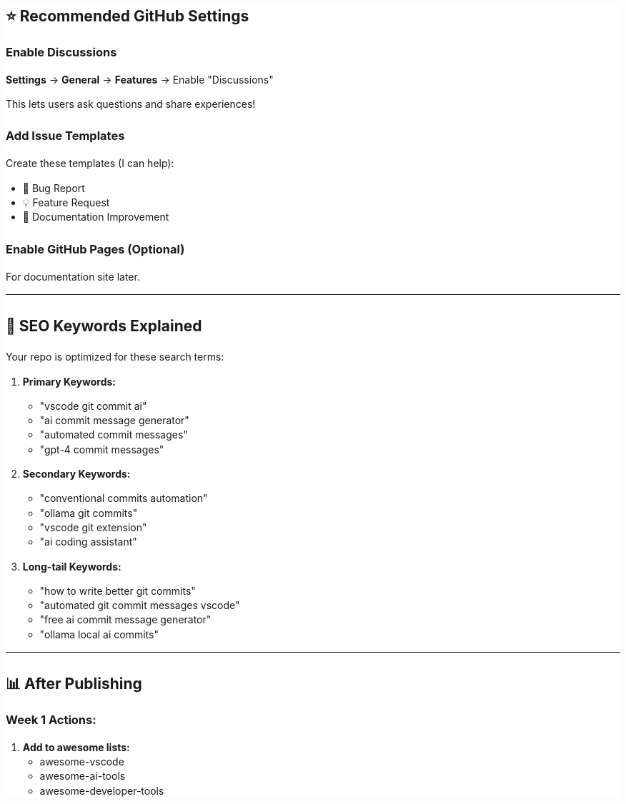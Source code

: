 ## ⭐ Recommended GitHub Settings

### Enable Discussions
**Settings** → **General** → **Features** → Enable "Discussions"

This lets users ask questions and share experiences!

### Add Issue Templates
Create these templates (I can help):
- 🐛 Bug Report
- 💡 Feature Request
- 📖 Documentation Improvement

### Enable GitHub Pages (Optional)
For documentation site later.

---

## 🚀 SEO Keywords Explained

Your repo is optimized for these search terms:

1. **Primary Keywords:**
   - "vscode git commit ai"
   - "ai commit message generator"
   - "automated commit messages"
   - "gpt-4 commit messages"

2. **Secondary Keywords:**
   - "conventional commits automation"
   - "ollama git commits"
   - "vscode git extension"
   - "ai coding assistant"

3. **Long-tail Keywords:**
   - "how to write better git commits"
   - "automated git commit messages vscode"
   - "free ai commit message generator"
   - "ollama local ai commits"

---

## 📊 After Publishing

### Week 1 Actions:

1. **Add to awesome lists:**
   - awesome-vscode
   - awesome-ai-tools
   - awesome-developer-tools
